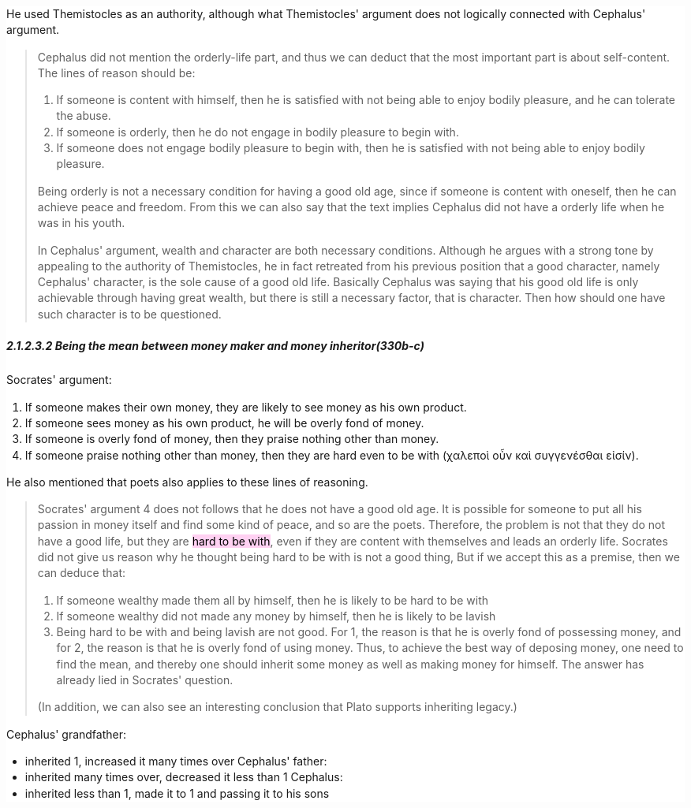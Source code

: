He used Themistocles as an authority, although what Themistocles' argument does not logically connected with Cephalus' argument.

> Cephalus did not mention the orderly-life part, and thus we can deduct that the most important part is about self-content. The lines of reason should be:
> 
> 1. If someone is content with himself, then he is satisfied with not being able to enjoy bodily pleasure, and he can tolerate the abuse.
> 2. If someone is orderly, then he do not engage in bodily pleasure to begin with.
> 3. If someone does not engage bodily pleasure to begin with, then he is satisfied with not being able to enjoy bodily pleasure.
> 
> Being orderly is not a necessary condition for having a good old age, since if someone is content with oneself, then he can achieve peace and freedom. From this we can also say that the text implies Cephalus did not have a orderly life when he was in his youth.
> 
> In Cephalus' argument, wealth and character are both necessary conditions. Although he argues with a strong tone by appealing to the authority of Themistocles, he in fact retreated from his previous position that a good character, namely Cephalus' character, is the sole cause of a good old life. Basically Cephalus was saying that his good old life is only achievable through having great wealth, but there is still a necessary factor, that is character. Then how should one have such character is to be questioned.


##### 2.1.2.3.2 Being the mean between money maker and money inheritor(330b-c)

Socrates' argument: 

1. If someone makes their own money, they are likely to see money as his own product.
2. If someone sees money as his own product, he will be overly fond of money.
3. If someone is overly fond of money, then they praise nothing other than money.
4. If someone praise nothing other than money, then they are hard even to be with (χαλεποὶ οὖν καὶ συγγενέσθαι εἰσίν).

He also mentioned that poets also applies to these lines of reasoning.

>Socrates' argument 4 does not follows that he does not have a good old age. It is possible for someone to put all his passion in money itself and find some kind of peace, and so are the poets. Therefore, the problem is not that they do not have a good life, but they are <mark style="background: #FFB8EBA6;">hard to be with</mark>, even if they are content with themselves and leads an orderly life. Socrates did not give us reason why he thought being hard to be with is not a good thing,
>But if we accept this as a premise, then we can deduce that:
>1. If someone wealthy made them all by himself, then he is likely to be hard to be with
>2. If someone wealthy did not made any money by himself, then he is likely to be lavish
>3. Being hard to be with and being lavish are not good.
>For 1, the reason is that he is overly fond of possessing money, and for 2, the reason is that he is overly fond of using money. Thus, to achieve the best way of deposing money, one need to find the mean, and thereby one should inherit some money as well as making money for himself. The answer has already lied in Socrates' question.
>
>(In addition, we can also see an interesting conclusion that Plato supports inheriting legacy.)

Cephalus' grandfather: 
- inherited 1, increased it many times over
Cephalus' father: 
- inherited many times over, decreased it less than 1 
Cephalus: 
- inherited less than 1, made it to 1 and passing it to his sons
